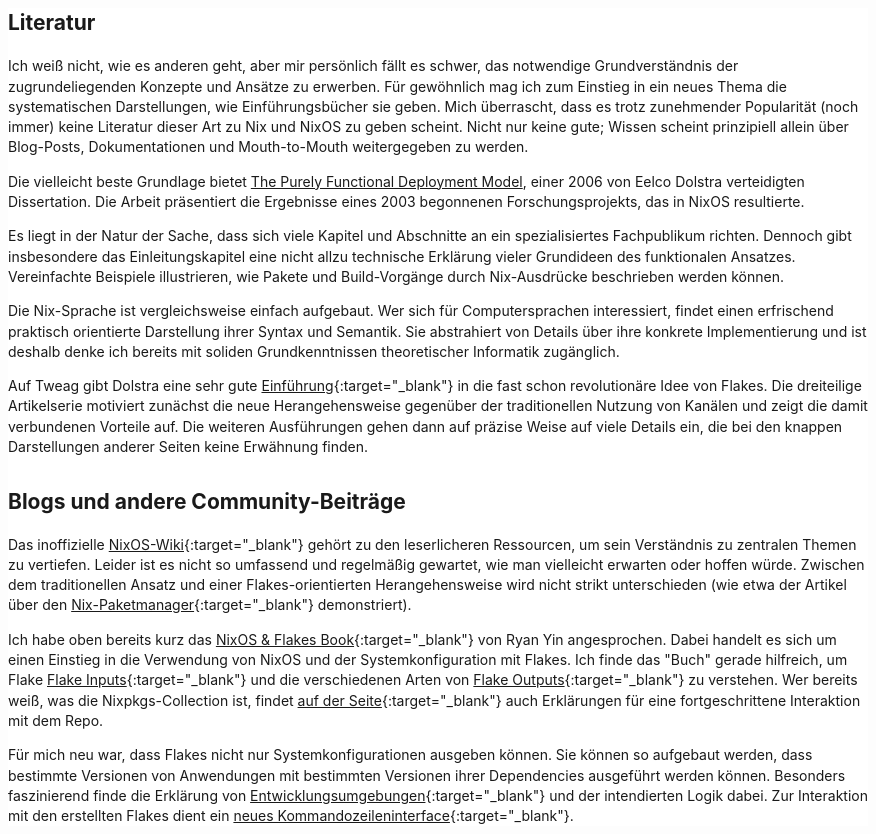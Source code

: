 ## Literatur
Ich weiß nicht, wie es anderen geht, aber mir persönlich fällt es schwer, das notwendige Grundverständnis der zugrundeliegenden Konzepte und Ansätze zu erwerben. Für gewöhnlich mag ich zum Einstieg in ein neues Thema die systematischen Darstellungen, wie Einführungsbücher sie geben. Mich überrascht, dass es trotz zunehmender Popularität (noch immer) keine Literatur dieser Art zu Nix und NixOS zu geben scheint. Nicht nur keine gute; Wissen scheint prinzipiell allein über Blog-Posts, Dokumentationen und Mouth-to-Mouth weitergegeben zu werden.

Die vielleicht beste Grundlage bietet [The Purely Functional Deployment Model](https://dspace.library.uu.nl/handle/1874/7540), einer 2006 von Eelco Dolstra verteidigten Dissertation. Die Arbeit präsentiert die Ergebnisse eines 2003 begonnenen Forschungsprojekts, das in NixOS resultierte. 

Es liegt in der Natur der Sache, dass sich viele Kapitel und Abschnitte an ein spezialisiertes Fachpublikum richten. Dennoch gibt insbesondere das Einleitungskapitel eine nicht allzu technische Erklärung vieler Grundideen des funktionalen Ansatzes. Vereinfachte Beispiele illustrieren, wie Pakete und Build-Vorgänge durch Nix-Ausdrücke beschrieben werden können.

Die Nix-Sprache ist vergleichsweise einfach aufgebaut. Wer sich für Computersprachen interessiert, findet einen erfrischend praktisch orientierte Darstellung ihrer Syntax und Semantik. Sie abstrahiert von Details über ihre konkrete Implementierung und ist deshalb denke ich bereits mit soliden Grundkenntnissen theoretischer Informatik zugänglich.

Auf Tweag gibt Dolstra eine sehr gute [Einführung](https://www.tweag.io/blog/2020-05-25-flakes/){:target="_blank"} in die fast schon revolutionäre Idee von Flakes. Die dreiteilige Artikelserie motiviert zunächst die neue Herangehensweise gegenüber der traditionellen Nutzung von Kanälen und zeigt die damit verbundenen Vorteile auf. Die weiteren Ausführungen gehen dann auf präzise Weise auf viele Details ein, die bei den knappen Darstellungen anderer Seiten keine Erwähnung finden.

## Blogs und andere Community-Beiträge
Das inoffizielle [NixOS-Wiki](https://nixos.wiki/wiki/){:target="_blank"} gehört zu den leserlicheren Ressourcen, um sein Verständnis zu zentralen Themen zu vertiefen. Leider ist es nicht so umfassend und regelmäßig gewartet, wie man vielleicht erwarten oder hoffen würde. Zwischen dem traditionellen Ansatz und einer Flakes-orientierten Herangehensweise wird nicht strikt unterschieden (wie etwa der Artikel über den [Nix-Paketmanager](https://nixos.wiki/wiki/Nix_package_manager){:target="_blank"} demonstriert).

Ich habe oben bereits kurz das [NixOS & Flakes Book](https://nixos-and-flakes.thiscute.world/){:target="_blank"} von Ryan Yin angesprochen. Dabei handelt es sich um einen Einstieg in die Verwendung von NixOS und der Systemkonfiguration mit Flakes. Ich finde das "Buch" gerade hilfreich, um Flake [Flake Inputs](https://nixos-and-flakes.thiscute.world/other-usage-of-flakes/inputs){:target="_blank"} und die verschiedenen Arten von [Flake Outputs](https://nixos-and-flakes.thiscute.world/other-usage-of-flakes/outputs){:target="_blank"} zu verstehen. Wer bereits weiß, was die Nixpkgs-Collection ist, findet [auf der Seite](https://nixos-and-flakes.thiscute.world/nixpkgs/intro){:target="_blank"} auch Erklärungen für eine fortgeschrittene Interaktion mit dem Repo.

Für mich neu war, dass Flakes nicht nur Systemkonfigurationen ausgeben können. Sie können so aufgebaut werden, dass bestimmte Versionen von Anwendungen mit bestimmten Versionen ihrer Dependencies ausgeführt werden können. Besonders faszinierend finde die Erklärung von [Entwicklungsumgebungen](https://nixos-and-flakes.thiscute.world/development/intro){:target="_blank"} und der intendierten Logik dabei. Zur Interaktion mit den erstellten Flakes dient ein [neues Kommandozeileninterface](https://nixos-and-flakes.thiscute.world/other-usage-of-flakes/the-new-cli){:target="_blank"}.
